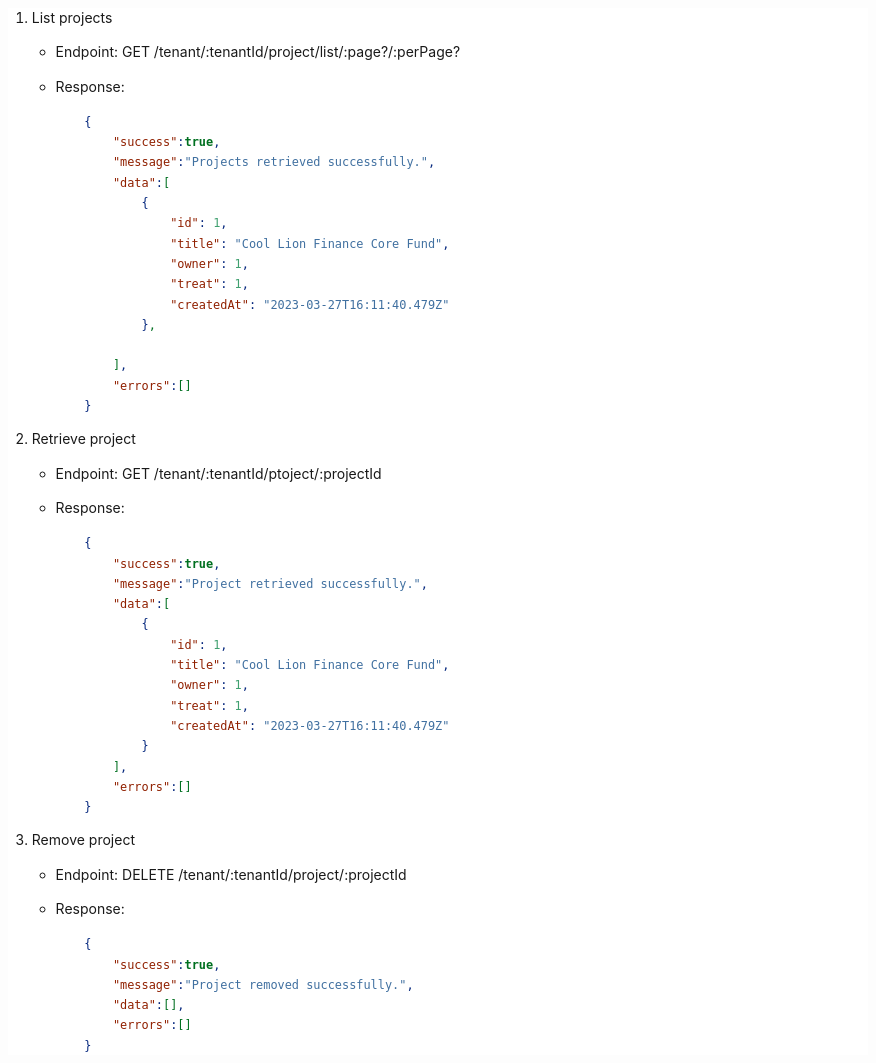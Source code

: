 1. List projects

   - Endpoint: GET /tenant/:tenantId/project/list/:page?/:perPage?
   - Response:

        ```json
            {
                "success":true,
                "message":"Projects retrieved successfully.",
                "data":[
                    {
                        "id": 1,
                        "title": "Cool Lion Finance Core Fund",
                        "owner": 1,
                        "treat": 1,
                        "createdAt": "2023-03-27T16:11:40.479Z"
                    },
                    
                ],
                "errors":[]
            }
       ```

2. Retrieve project
    - Endpoint: GET /tenant/:tenantId/ptoject/:projectId
    - Response:

        ```json
            {
                "success":true,
                "message":"Project retrieved successfully.",
                "data":[
                    {
                        "id": 1,
                        "title": "Cool Lion Finance Core Fund",
                        "owner": 1,
                        "treat": 1,
                        "createdAt": "2023-03-27T16:11:40.479Z"
                    }
                ],
                "errors":[]
            }
        ```

3. Remove project
   - Endpoint: DELETE /tenant/:tenantId/project/:projectId
   - Response:
  
        ```json
            {
                "success":true,
                "message":"Project removed successfully.",
                "data":[],
                "errors":[]
            }
        ```
